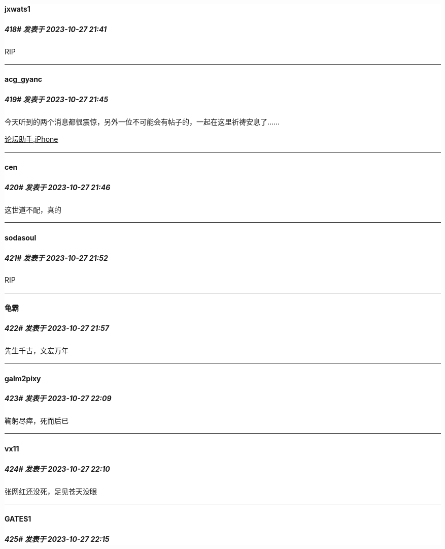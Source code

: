 ####  jxwats1  
##### 418#       发表于 2023-10-27 21:41

RIP


*****

####  acg_gyanc  
##### 419#       发表于 2023-10-27 21:45

今天听到的两个消息都很震惊，另外一位不可能会有帖子的，一起在这里祈祷安息了……

[论坛助手,iPhone](https://bbs.saraba1st.com/2b/forum.php?mod=viewthread&amp;tid=2029836)

*****

####  cen  
##### 420#       发表于 2023-10-27 21:46

这世道不配，真的


*****

####  sodasoul  
##### 421#       发表于 2023-10-27 21:52

RIP

*****

####  龟霸  
##### 422#       发表于 2023-10-27 21:57

先生千古，文宏万年


*****

####  galm2pixy  
##### 423#       发表于 2023-10-27 22:09

鞠躬尽瘁，死而后已

*****

####  vx11  
##### 424#       发表于 2023-10-27 22:10

张网红还没死，足见苍天没眼


*****

####  GATES1  
##### 425#       发表于 2023-10-27 22:15
